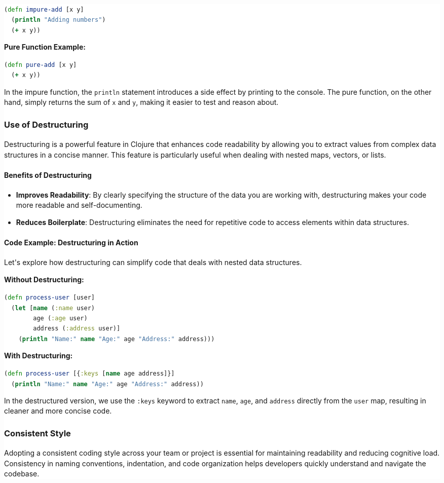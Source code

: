 ```clojure
(defn impure-add [x y]
  (println "Adding numbers")
  (+ x y))
```

**Pure Function Example:**

```clojure
(defn pure-add [x y]
  (+ x y))
```

In the impure function, the `println` statement introduces a side effect by printing to the console. The pure function, on the other hand, simply returns the sum of `x` and `y`, making it easier to test and reason about.

### Use of Destructuring

Destructuring is a powerful feature in Clojure that enhances code readability by allowing you to extract values from complex data structures in a concise manner. This feature is particularly useful when dealing with nested maps, vectors, or lists.

#### Benefits of Destructuring

- **Improves Readability**: By clearly specifying the structure of the data you are working with, destructuring makes your code more readable and self-documenting.

- **Reduces Boilerplate**: Destructuring eliminates the need for repetitive code to access elements within data structures.

#### Code Example: Destructuring in Action

Let's explore how destructuring can simplify code that deals with nested data structures.

**Without Destructuring:**

```clojure
(defn process-user [user]
  (let [name (:name user)
        age (:age user)
        address (:address user)]
    (println "Name:" name "Age:" age "Address:" address)))
```

**With Destructuring:**

```clojure
(defn process-user [{:keys [name age address]}]
  (println "Name:" name "Age:" age "Address:" address))
```

In the destructured version, we use the `:keys` keyword to extract `name`, `age`, and `address` directly from the `user` map, resulting in cleaner and more concise code.

### Consistent Style

Adopting a consistent coding style across your team or project is essential for maintaining readability and reducing cognitive load. Consistency in naming conventions, indentation, and code organization helps developers quickly understand and navigate the codebase.
